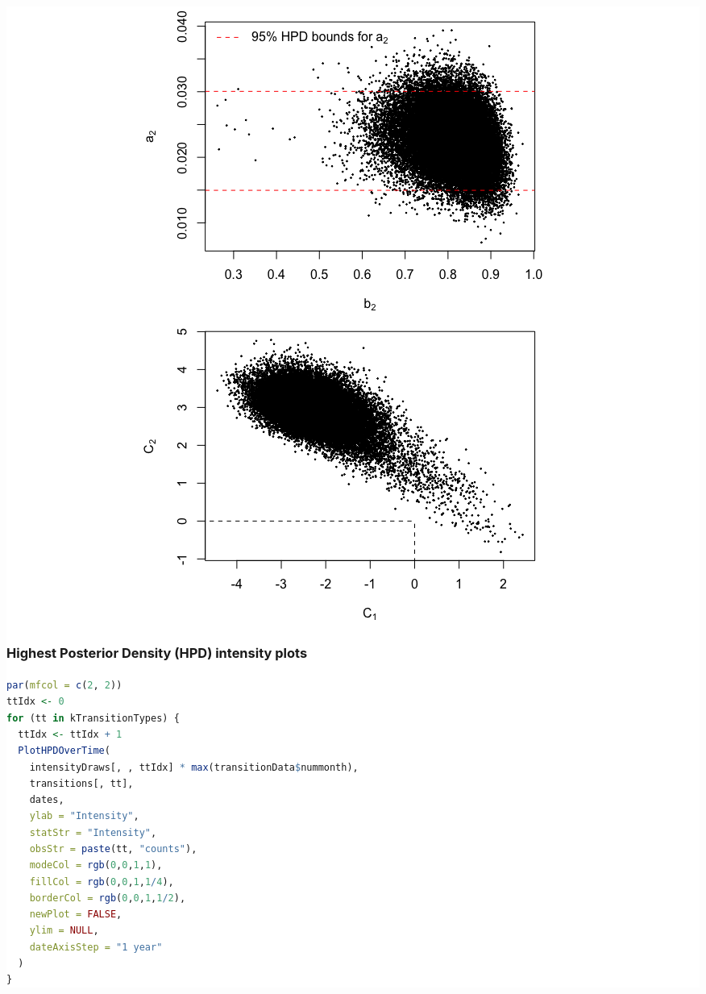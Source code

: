 <img src="bayesgas-modelcomp_files/figure-html/unnamed-chunk-9-1.png" style="display: block; margin: auto;" />

### Highest Posterior Density (HPD) intensity plots

```r
par(mfcol = c(2, 2))
ttIdx <- 0
for (tt in kTransitionTypes) {
  ttIdx <- ttIdx + 1
  PlotHPDOverTime(
    intensityDraws[, , ttIdx] * max(transitionData$nummonth),
    transitions[, tt],
    dates,
    ylab = "Intensity",
    statStr = "Intensity",
    obsStr = paste(tt, "counts"),
    modeCol = rgb(0,0,1,1), 
    fillCol = rgb(0,0,1,1/4),
    borderCol = rgb(0,0,1,1/2),
    newPlot = FALSE,
    ylim = NULL,
    dateAxisStep = "1 year"
  )
}
```
